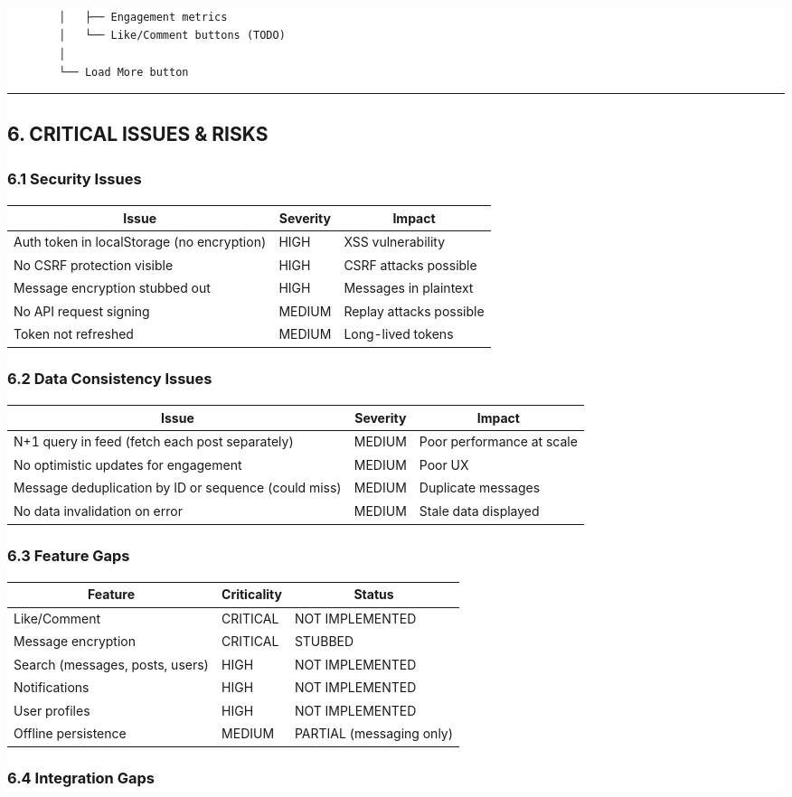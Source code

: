 ```
        │   ├── Engagement metrics
        │   └── Like/Comment buttons (TODO)
        │
        └── Load More button
```

---

## 6. CRITICAL ISSUES & RISKS

### 6.1 Security Issues
| Issue | Severity | Impact |
|-------|----------|--------|
| Auth token in localStorage (no encryption) | HIGH | XSS vulnerability |
| No CSRF protection visible | HIGH | CSRF attacks possible |
| Message encryption stubbed out | HIGH | Messages in plaintext |
| No API request signing | MEDIUM | Replay attacks possible |
| Token not refreshed | MEDIUM | Long-lived tokens |

### 6.2 Data Consistency Issues
| Issue | Severity | Impact |
|-------|----------|--------|
| N+1 query in feed (fetch each post separately) | MEDIUM | Poor performance at scale |
| No optimistic updates for engagement | MEDIUM | Poor UX |
| Message deduplication by ID or sequence (could miss) | MEDIUM | Duplicate messages |
| No data invalidation on error | MEDIUM | Stale data displayed |

### 6.3 Feature Gaps
| Feature | Criticality | Status |
|---------|-------------|--------|
| Like/Comment | CRITICAL | NOT IMPLEMENTED |
| Message encryption | CRITICAL | STUBBED |
| Search (messages, posts, users) | HIGH | NOT IMPLEMENTED |
| Notifications | HIGH | NOT IMPLEMENTED |
| User profiles | HIGH | NOT IMPLEMENTED |
| Offline persistence | MEDIUM | PARTIAL (messaging only) |

### 6.4 Integration Gaps
